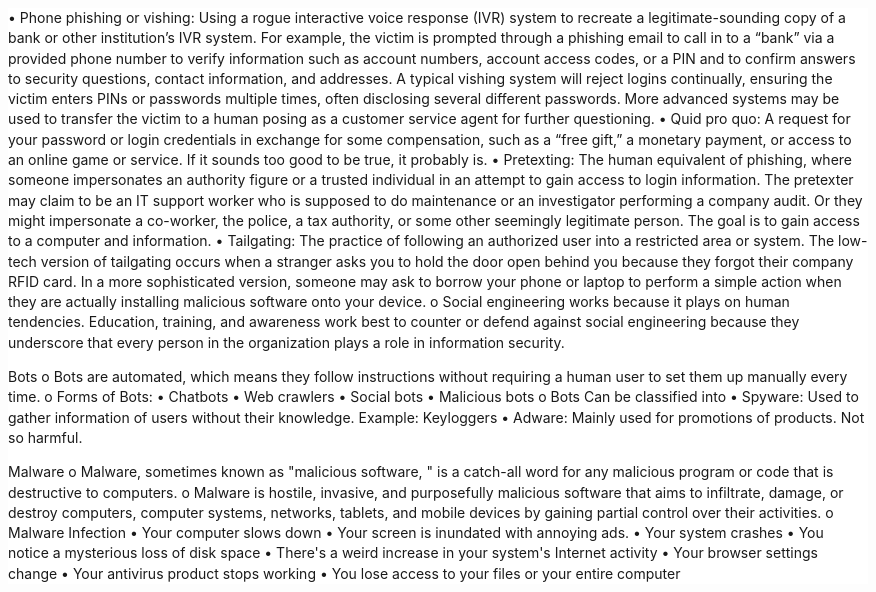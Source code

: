 •	Phone phishing or vishing: Using a rogue interactive voice response (IVR) system to recreate a legitimate-sounding copy of a bank or other institution’s IVR system. For example, the victim is prompted through a phishing email to call in to a “bank” via a provided phone number to verify information such as account numbers, account access codes, or a PIN and to confirm answers to security questions, contact information, and addresses. A typical vishing system will reject logins continually, ensuring the victim enters PINs or passwords multiple times, often disclosing several different passwords. More advanced systems may be used to transfer the victim to a human posing as a customer service agent for further questioning.
•	Quid pro quo: A request for your password or login credentials in exchange for some compensation, such as a “free gift,” a monetary payment, or access to an online game or service. If it sounds too good to be true, it probably is.
•	Pretexting: The human equivalent of phishing, where someone impersonates an authority figure or a trusted individual in an attempt to gain access to login information. The pretexter may claim to be an IT support worker who is supposed to do maintenance or an investigator performing a company audit. Or they might impersonate a co-worker, the police, a tax authority, or some other seemingly legitimate person. The goal is to gain access to a computer and information.
•	Tailgating: The practice of following an authorized user into a restricted area or system. The low-tech version of tailgating occurs when a stranger asks you to hold the door open behind you because they forgot their company RFID card. In a more sophisticated version, someone may ask to borrow your phone or laptop to perform a simple action when they are actually installing malicious software onto your device.
o	Social engineering works because it plays on human tendencies. Education, training, and awareness work best to counter or defend against social engineering because they underscore that every person in the organization plays a role in information security.
 
Bots 
o	Bots are automated, which means they follow instructions without requiring a human user to set them up manually every time. 
o	Forms of Bots: 
•	Chatbots 
•	Web crawlers 
•	Social bots 
•	Malicious bots 
o	Bots Can be classified into 
•	Spyware: Used to gather information of users without their knowledge. Example: Keyloggers 
•	Adware: Mainly used for promotions of products. Not so harmful. 
 
Malware
o	Malware, sometimes known as "malicious software, " is a catch-all word for any malicious program or code that is destructive to computers. 
o	Malware is hostile, invasive, and purposefully malicious software that aims to infiltrate, damage, or destroy computers, computer systems, networks, tablets, and mobile devices by gaining partial control over their activities. 
o	Malware Infection 
•	Your computer slows down 
•	Your screen is inundated with annoying ads. 
•	Your system crashes 
•	You notice a mysterious loss of disk space 
•	There's a weird increase in your system's Internet activity 
•	Your browser settings change 
•	Your antivirus product stops working 
•	You lose access to your files or your entire computer 
 